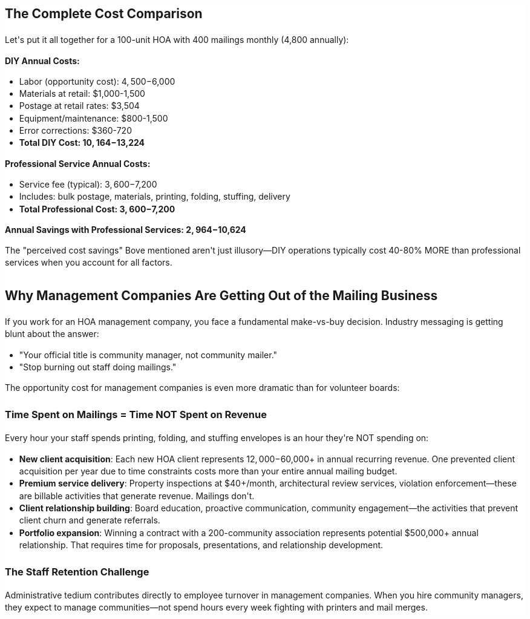 ## The Complete Cost Comparison

Let's put it all together for a 100-unit HOA with 400 mailings monthly (4,800 annually):

**DIY Annual Costs:**
- Labor (opportunity cost): $4,500-$6,000
- Materials at retail: $1,000-1,500
- Postage at retail rates: $3,504
- Equipment/maintenance: $800-1,500
- Error corrections: $360-720
- **Total DIY Cost: $10,164-$13,224**

**Professional Service Annual Costs:**
- Service fee (typical): $3,600-$7,200
- Includes: bulk postage, materials, printing, folding, stuffing, delivery
- **Total Professional Cost: $3,600-$7,200**

**Annual Savings with Professional Services: $2,964-$10,624**

The "perceived cost savings" Bove mentioned aren't just illusory—DIY operations typically cost 40-80% MORE than professional services when you account for all factors.

## Why Management Companies Are Getting Out of the Mailing Business

If you work for an HOA management company, you face a fundamental make-vs-buy decision. Industry messaging is getting blunt about the answer:

- "Your official title is community manager, not community mailer."
- "Stop burning out staff doing mailings."

The opportunity cost for management companies is even more dramatic than for volunteer boards:

### Time Spent on Mailings = Time NOT Spent on Revenue

Every hour your staff spends printing, folding, and stuffing envelopes is an hour they're NOT spending on:

- **New client acquisition**: Each new HOA client represents $12,000-$60,000+ in annual recurring revenue. One prevented client acquisition per year due to time constraints costs more than your entire annual mailing budget.
- **Premium service delivery**: Property inspections at $40+/month, architectural review services, violation enforcement—these are billable activities that generate revenue. Mailings don't.
- **Client relationship building**: Board education, proactive communication, community engagement—the activities that prevent client churn and generate referrals.
- **Portfolio expansion**: Winning a contract with a 200-community association represents potential $500,000+ annual relationship. That requires time for proposals, presentations, and relationship development.

### The Staff Retention Challenge

Administrative tedium contributes directly to employee turnover in management companies. When you hire community managers, they expect to manage communities—not spend hours every week fighting with printers and mail merges.
